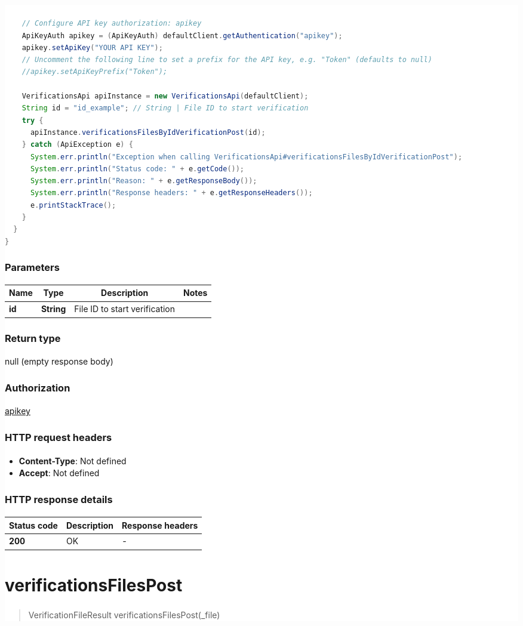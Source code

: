 ```java
    
    // Configure API key authorization: apikey
    ApiKeyAuth apikey = (ApiKeyAuth) defaultClient.getAuthentication("apikey");
    apikey.setApiKey("YOUR API KEY");
    // Uncomment the following line to set a prefix for the API key, e.g. "Token" (defaults to null)
    //apikey.setApiKeyPrefix("Token");

    VerificationsApi apiInstance = new VerificationsApi(defaultClient);
    String id = "id_example"; // String | File ID to start verification
    try {
      apiInstance.verificationsFilesByIdVerificationPost(id);
    } catch (ApiException e) {
      System.err.println("Exception when calling VerificationsApi#verificationsFilesByIdVerificationPost");
      System.err.println("Status code: " + e.getCode());
      System.err.println("Reason: " + e.getResponseBody());
      System.err.println("Response headers: " + e.getResponseHeaders());
      e.printStackTrace();
    }
  }
}
```

### Parameters

| Name | Type | Description  | Notes |
|------------- | ------------- | ------------- | -------------|
| **id** | **String**| File ID to start verification | |

### Return type

null (empty response body)

### Authorization

[apikey](../README.md#apikey)

### HTTP request headers

 - **Content-Type**: Not defined
 - **Accept**: Not defined

### HTTP response details
| Status code | Description | Response headers |
|-------------|-------------|------------------|
| **200** | OK |  -  |

<a id="verificationsFilesPost"></a>
# **verificationsFilesPost**
> VerificationFileResult verificationsFilesPost(_file)
